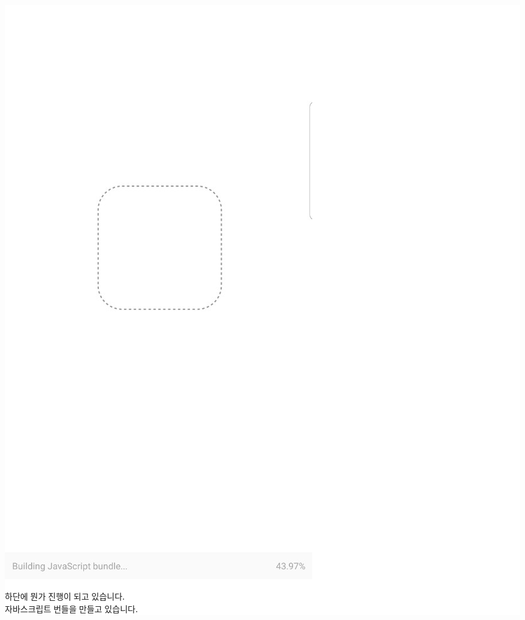 <img src="/assets/react-native-setting/building.jpeg">

하단에 뭔가 진행이 되고 있습니다.  
자바스크립트 번들을 만들고 있습니다.  
